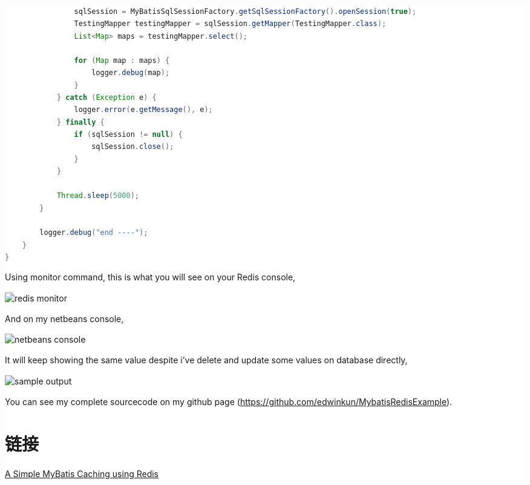 ```java
                sqlSession = MyBatisSqlSessionFactory.getSqlSessionFactory().openSession(true);
                TestingMapper testingMapper = sqlSession.getMapper(TestingMapper.class);
                List<Map> maps = testingMapper.select();
 
                for (Map map : maps) {
                    logger.debug(map);
                }
            } catch (Exception e) {
                logger.error(e.getMessage(), e);
            } finally {
                if (sqlSession != null) {
                    sqlSession.close();
                }
            }
             
            Thread.sleep(5000);
        }
 
        logger.debug("end ----");
    }
}
```

Using monitor command, this is what you will see on your Redis console,

![redis monitor](http://edwin.baculsoft.com/wp-content/uploads/2015/05/redis-console.png)

And on my netbeans console,

![netbeans console](http://edwin.baculsoft.com/wp-content/uploads/2015/05/mybatis-redis-result-log-2.png)

It will keep showing the same value despite i’ve delete and update some values on database directly,

![sample output](http://edwin.baculsoft.com/wp-content/uploads/2015/05/mysql-data-redis.png)

You can see my complete sourcecode on my github page (https://github.com/edwinkun/MybatisRedisExample).

# 链接

[A Simple MyBatis Caching using Redis](http://edwin.baculsoft.com/2015/05/a-simple-mybatis-caching-using-redis/)
